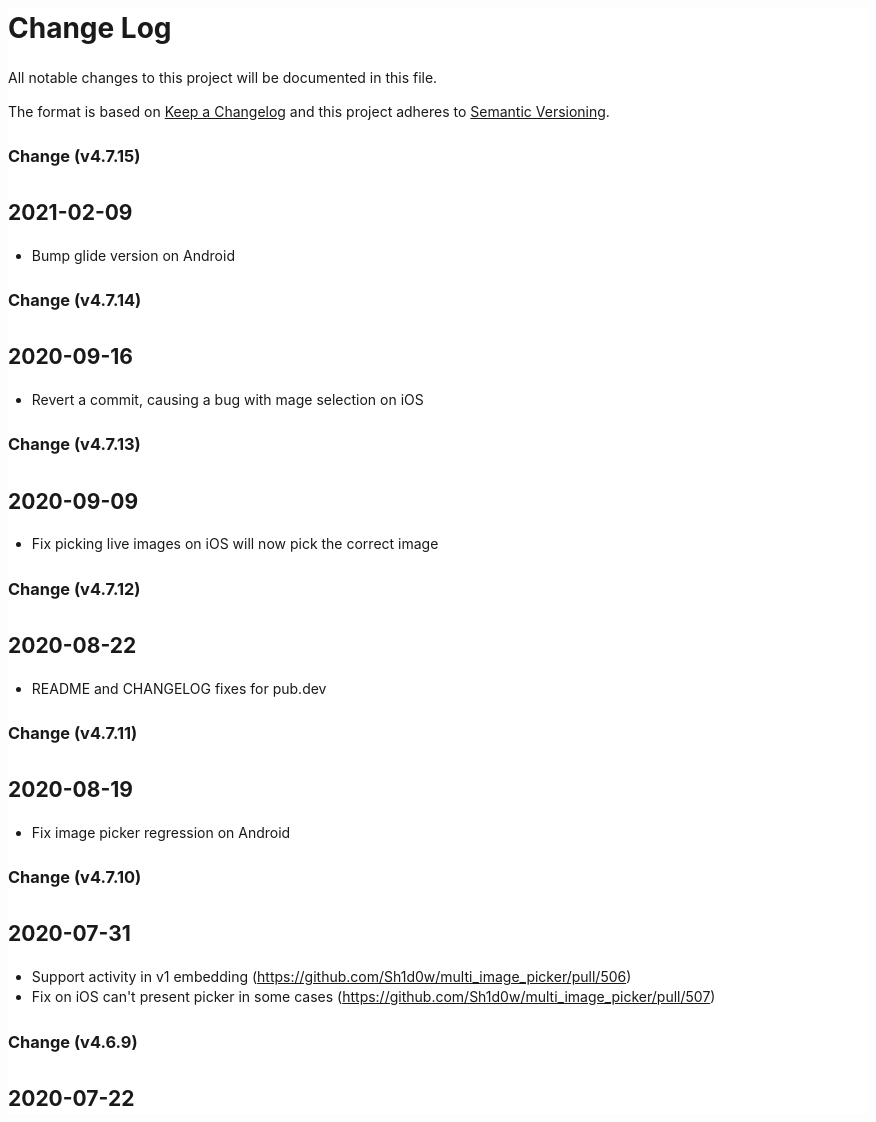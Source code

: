 # Change Log

All notable changes to this project will be documented in this file.

The format is based on [Keep a Changelog](https://keepachangelog.com/)
and this project adheres to [Semantic Versioning](https://semver.org/).

### Change (v4.7.15)

## 2021-02-09

- Bump glide version on Android

### Change (v4.7.14)

## 2020-09-16

- Revert a commit, causing a bug with mage selection on iOS

### Change (v4.7.13)

## 2020-09-09

- Fix picking live images on iOS will now pick the correct image

### Change (v4.7.12)

## 2020-08-22

- README and CHANGELOG fixes for pub.dev

### Change (v4.7.11)

## 2020-08-19

- Fix image picker regression on Android

### Change (v4.7.10)

## 2020-07-31

- Support activity in v1 embedding (https://github.com/Sh1d0w/multi_image_picker/pull/506)
- Fix on iOS can't present picker in some cases (https://github.com/Sh1d0w/multi_image_picker/pull/507)

### Change (v4.6.9)

## 2020-07-22
